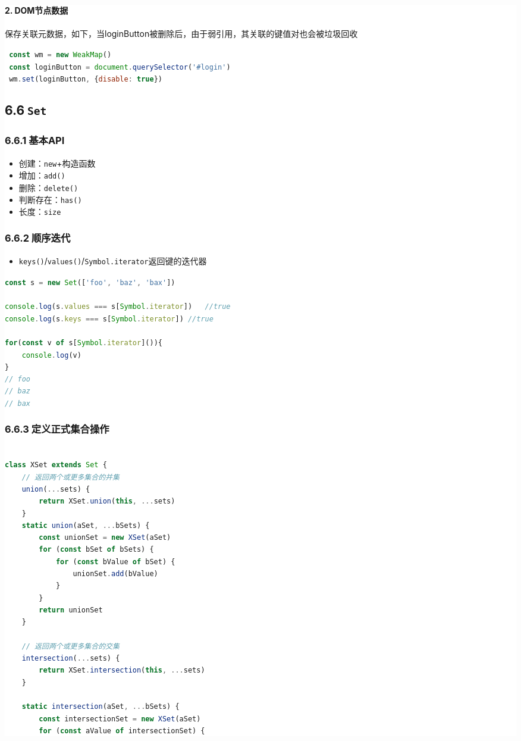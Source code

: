 #### 2. DOM节点数据
保存关联元数据，如下，当loginButton被删除后，由于弱引用，其关联的键值对也会被垃圾回收

```javascript
 const wm = new WeakMap()
 const loginButton = document.querySelector('#login')
 wm.set(loginButton, {disable: true})
```

## 6.6 <code>Set</code>
### 6.6.1 基本API


- 创建：`new`+构造函数
- 增加：`add()`
- 删除：`delete()`
- 判断存在：`has()`
- 长度：`size`

### 6.6.2 顺序迭代


- `keys()`/`values()`/`Symbol.iterator`返回键的迭代器

```javascript
const s = new Set(['foo', 'baz', 'bax'])

console.log(s.values === s[Symbol.iterator])   //true
console.log(s.keys === s[Symbol.iterator]) //true

for(const v of s[Symbol.iterator]()){
    console.log(v)
}
// foo
// baz
// bax
```

### 6.6.3 定义正式集合操作


```javascript

class XSet extends Set {
    // 返回两个或更多集合的并集 
    union(...sets) {
        return XSet.union(this, ...sets)
    }
    static union(aSet, ...bSets) {
        const unionSet = new XSet(aSet)
        for (const bSet of bSets) {
            for (const bValue of bSet) {
                unionSet.add(bValue)
            }
        }
        return unionSet
    }

    // 返回两个或更多集合的交集
    intersection(...sets) {
        return XSet.intersection(this, ...sets)
    }

    static intersection(aSet, ...bSets) {
        const intersectionSet = new XSet(aSet)
        for (const aValue of intersectionSet) {
```